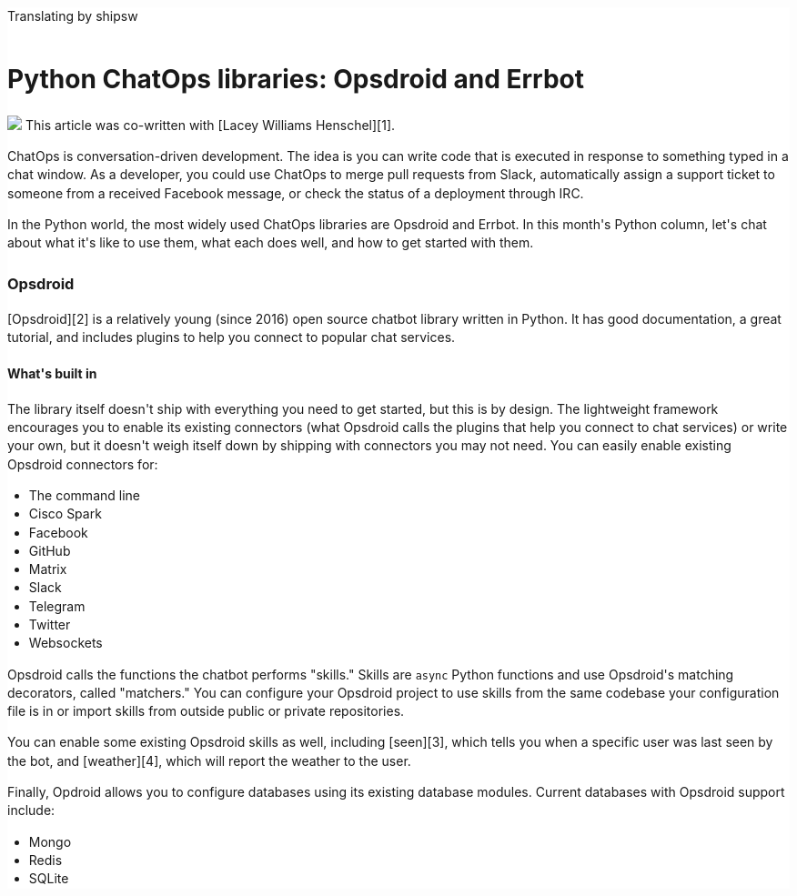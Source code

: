 Translating by shipsw

Python ChatOps libraries: Opsdroid and Errbot
======

![](https://opensource.com/sites/default/files/styles/image-full-size/public/lead-images/idea_innovation_mobile_phone.png?itok=RqVtvxkd)
This article was co-written with [Lacey Williams Henschel][1].

ChatOps is conversation-driven development. The idea is you can write code that is executed in response to something typed in a chat window. As a developer, you could use ChatOps to merge pull requests from Slack, automatically assign a support ticket to someone from a received Facebook message, or check the status of a deployment through IRC.

In the Python world, the most widely used ChatOps libraries are Opsdroid and Errbot. In this month's Python column, let's chat about what it's like to use them, what each does well, and how to get started with them.

### Opsdroid

[Opsdroid][2] is a relatively young (since 2016) open source chatbot library written in Python. It has good documentation, a great tutorial, and includes plugins to help you connect to popular chat services.

#### What's built in

The library itself doesn't ship with everything you need to get started, but this is by design. The lightweight framework encourages you to enable its existing connectors (what Opsdroid calls the plugins that help you connect to chat services) or write your own, but it doesn't weigh itself down by shipping with connectors you may not need. You can easily enable existing Opsdroid connectors for:


+ The command line
+ Cisco Spark
+ Facebook
+ GitHub
+ Matrix
+ Slack
+ Telegram
+ Twitter
+ Websockets


Opsdroid calls the functions the chatbot performs "skills." Skills are `async` Python functions and use Opsdroid's matching decorators, called "matchers." You can configure your Opsdroid project to use skills from the same codebase your configuration file is in or import skills from outside public or private repositories.

You can enable some existing Opsdroid skills as well, including [seen][3], which tells you when a specific user was last seen by the bot, and [weather][4], which will report the weather to the user.

Finally, Opdroid allows you to configure databases using its existing database modules. Current databases with Opsdroid support include:


+ Mongo
+ Redis
+ SQLite
